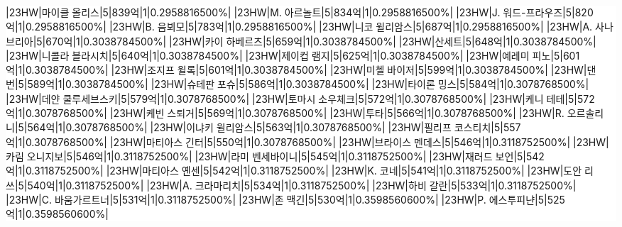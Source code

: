 |23HW|마이클 올리스|5|839억|1|0.2958816500%|
|23HW|M. 아르놀트|5|834억|1|0.2958816500%|
|23HW|J. 워드-프라우즈|5|820억|1|0.2958816500%|
|23HW|B. 음뵈모|5|783억|1|0.2958816500%|
|23HW|니코 윌리암스|5|687억|1|0.2958816500%|
|23HW|A. 사나브리아|5|670억|1|0.3038784500%|
|23HW|카이 하베르츠|5|659억|1|0.3038784500%|
|23HW|산세트|5|648억|1|0.3038784500%|
|23HW|니콜라 블라시치|5|640억|1|0.3038784500%|
|23HW|제이컵 램지|5|625억|1|0.3038784500%|
|23HW|예레미 피노|5|601억|1|0.3038784500%|
|23HW|조지프 윌록|5|601억|1|0.3038784500%|
|23HW|미첼 바이저|5|599억|1|0.3038784500%|
|23HW|댄 번|5|589억|1|0.3038784500%|
|23HW|슈테판 포슈|5|586억|1|0.3038784500%|
|23HW|타이론 밍스|5|584억|1|0.3078768500%|
|23HW|데얀 쿨루세브스키|5|579억|1|0.3078768500%|
|23HW|토마시 소우체크|5|572억|1|0.3078768500%|
|23HW|케니 테테|5|572억|1|0.3078768500%|
|23HW|케빈 스퇴거|5|569억|1|0.3078768500%|
|23HW|투타|5|566억|1|0.3078768500%|
|23HW|R. 오르솔리니|5|564억|1|0.3078768500%|
|23HW|이냐키 윌리암스|5|563억|1|0.3078768500%|
|23HW|필리프 코스티치|5|557억|1|0.3078768500%|
|23HW|마티아스 긴터|5|550억|1|0.3078768500%|
|23HW|브라이스 멘데스|5|546억|1|0.3118752500%|
|23HW|카림 오니지보|5|546억|1|0.3118752500%|
|23HW|라미 벤세바이니|5|545억|1|0.3118752500%|
|23HW|재러드 보언|5|542억|1|0.3118752500%|
|23HW|마티아스 옌센|5|542억|1|0.3118752500%|
|23HW|K. 코네|5|541억|1|0.3118752500%|
|23HW|도안 리쓰|5|540억|1|0.3118752500%|
|23HW|A. 크라마리치|5|534억|1|0.3118752500%|
|23HW|하비 갈란|5|533억|1|0.3118752500%|
|23HW|C. 바움가르트너|5|531억|1|0.3118752500%|
|23HW|존 맥긴|5|530억|1|0.3598560600%|
|23HW|P. 에스투피냔|5|525억|1|0.3598560600%|